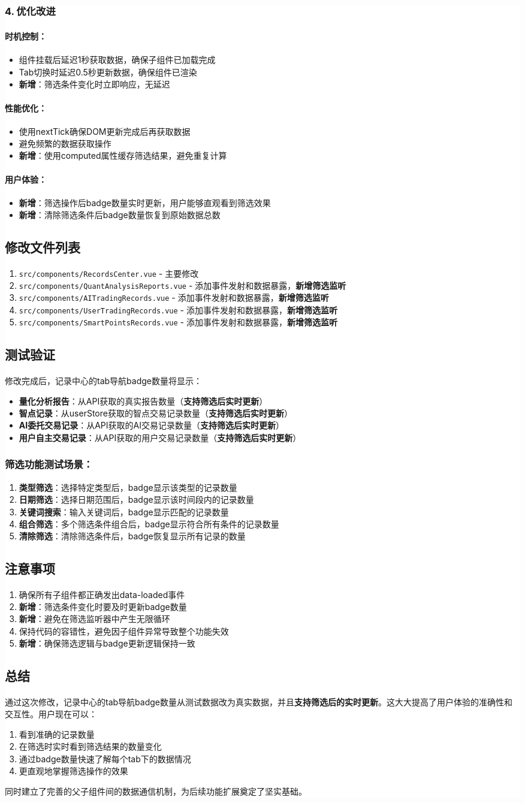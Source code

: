 ### 4. 优化改进

#### 时机控制：
- 组件挂载后延迟1秒获取数据，确保子组件已加载完成
- Tab切换时延迟0.5秒更新数据，确保组件已渲染
- **新增**：筛选条件变化时立即响应，无延迟

#### 性能优化：
- 使用nextTick确保DOM更新完成后再获取数据
- 避免频繁的数据获取操作
- **新增**：使用computed属性缓存筛选结果，避免重复计算

#### 用户体验：
- **新增**：筛选操作后badge数量实时更新，用户能够直观看到筛选效果
- **新增**：清除筛选条件后badge数量恢复到原始数据总数

## 修改文件列表

1. `src/components/RecordsCenter.vue` - 主要修改
2. `src/components/QuantAnalysisReports.vue` - 添加事件发射和数据暴露，**新增筛选监听**
3. `src/components/AITradingRecords.vue` - 添加事件发射和数据暴露，**新增筛选监听**
4. `src/components/UserTradingRecords.vue` - 添加事件发射和数据暴露，**新增筛选监听**
5. `src/components/SmartPointsRecords.vue` - 添加事件发射和数据暴露，**新增筛选监听**

## 测试验证

修改完成后，记录中心的tab导航badge数量将显示：
- **量化分析报告**：从API获取的真实报告数量（**支持筛选后实时更新**）
- **智点记录**：从userStore获取的智点交易记录数量（**支持筛选后实时更新**）
- **AI委托交易记录**：从API获取的AI交易记录数量（**支持筛选后实时更新**）
- **用户自主交易记录**：从API获取的用户交易记录数量（**支持筛选后实时更新**）

### 筛选功能测试场景：
1. **类型筛选**：选择特定类型后，badge显示该类型的记录数量
2. **日期筛选**：选择日期范围后，badge显示该时间段内的记录数量
3. **关键词搜索**：输入关键词后，badge显示匹配的记录数量
4. **组合筛选**：多个筛选条件组合后，badge显示符合所有条件的记录数量
5. **清除筛选**：清除筛选条件后，badge恢复显示所有记录的数量

## 注意事项

1. 确保所有子组件都正确发出data-loaded事件
2. **新增**：筛选条件变化时要及时更新badge数量
3. **新增**：避免在筛选监听器中产生无限循环
4. 保持代码的容错性，避免因子组件异常导致整个功能失效
5. **新增**：确保筛选逻辑与badge更新逻辑保持一致

## 总结

通过这次修改，记录中心的tab导航badge数量从测试数据改为真实数据，并且**支持筛选后的实时更新**。这大大提高了用户体验的准确性和交互性。用户现在可以：

1. 看到准确的记录数量
2. 在筛选时实时看到筛选结果的数量变化
3. 通过badge数量快速了解每个tab下的数据情况
4. 更直观地掌握筛选操作的效果

同时建立了完善的父子组件间的数据通信机制，为后续功能扩展奠定了坚实基础。 